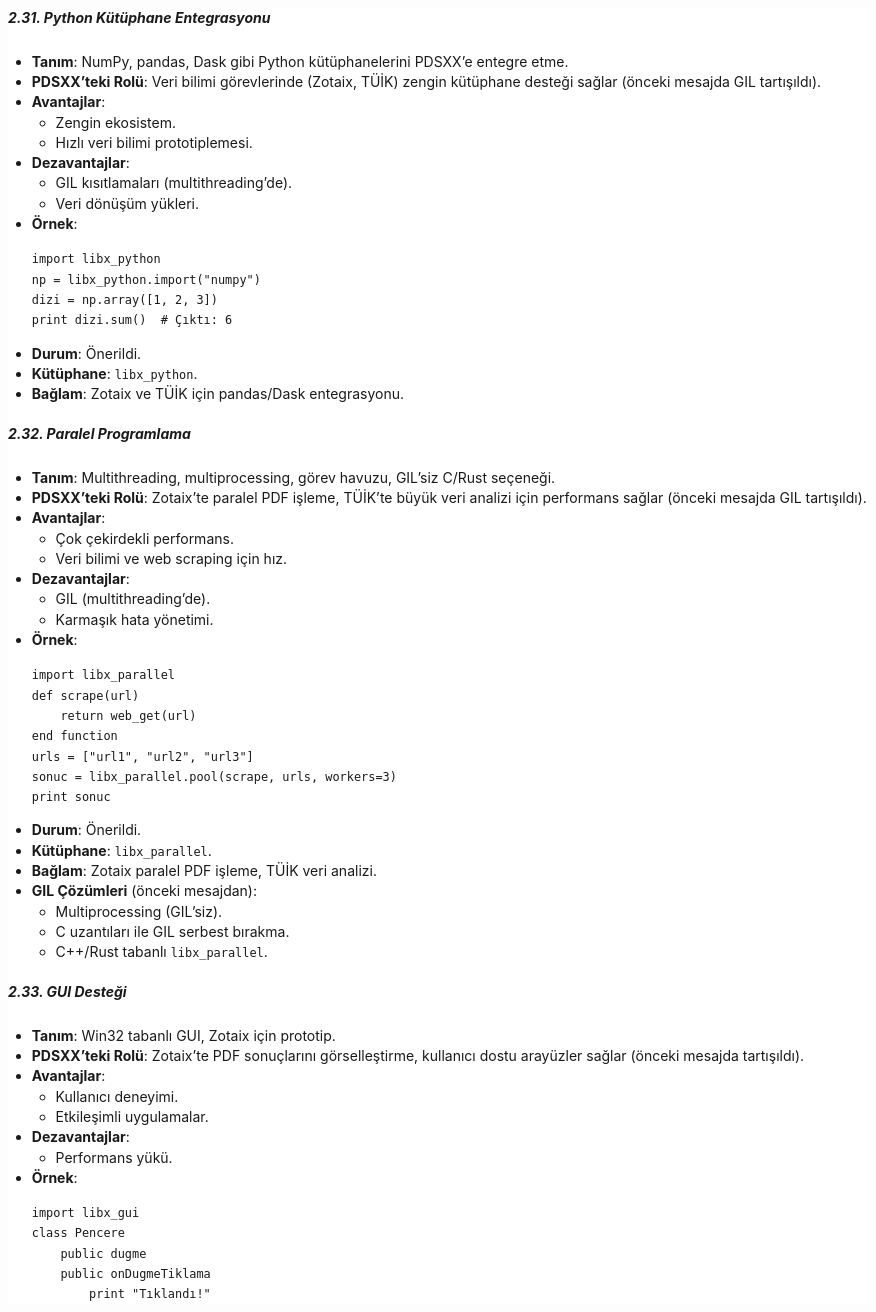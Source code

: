 ##### 2.31. Python Kütüphane Entegrasyonu
- **Tanım**: NumPy, pandas, Dask gibi Python kütüphanelerini PDSXX’e entegre etme.
- **PDSXX’teki Rolü**: Veri bilimi görevlerinde (Zotaix, TÜİK) zengin kütüphane desteği sağlar (önceki mesajda GIL tartışıldı).
- **Avantajlar**:
  - Zengin ekosistem.
  - Hızlı veri bilimi prototiplemesi.
- **Dezavantajlar**:
  - GIL kısıtlamaları (multithreading’de).
  - Veri dönüşüm yükleri.
- **Örnek**:
  ```pdsx
  import libx_python
  np = libx_python.import("numpy")
  dizi = np.array([1, 2, 3])
  print dizi.sum()  # Çıktı: 6
  ```
- **Durum**: Önerildi.
- **Kütüphane**: `libx_python`.
- **Bağlam**: Zotaix ve TÜİK için pandas/Dask entegrasyonu.

##### 2.32. Paralel Programlama
- **Tanım**: Multithreading, multiprocessing, görev havuzu, GIL’siz C/Rust seçeneği.
- **PDSXX’teki Rolü**: Zotaix’te paralel PDF işleme, TÜİK’te büyük veri analizi için performans sağlar (önceki mesajda GIL tartışıldı).
- **Avantajlar**:
  - Çok çekirdekli performans.
  - Veri bilimi ve web scraping için hız.
- **Dezavantajlar**:
  - GIL (multithreading’de).
  - Karmaşık hata yönetimi.
- **Örnek**:
  ```pdsx
  import libx_parallel
  def scrape(url)
      return web_get(url)
  end function
  urls = ["url1", "url2", "url3"]
  sonuc = libx_parallel.pool(scrape, urls, workers=3)
  print sonuc
  ```
- **Durum**: Önerildi.
- **Kütüphane**: `libx_parallel`.
- **Bağlam**: Zotaix paralel PDF işleme, TÜİK veri analizi.
- **GIL Çözümleri** (önceki mesajdan):
  - Multiprocessing (GIL’siz).
  - C uzantıları ile GIL serbest bırakma.
  - C++/Rust tabanlı `libx_parallel`.

##### 2.33. GUI Desteği
- **Tanım**: Win32 tabanlı GUI, Zotaix için prototip.
- **PDSXX’teki Rolü**: Zotaix’te PDF sonuçlarını görselleştirme, kullanıcı dostu arayüzler sağlar (önceki mesajda tartışıldı).
- **Avantajlar**:
  - Kullanıcı deneyimi.
  - Etkileşimli uygulamalar.
- **Dezavantajlar**:
  - Performans yükü.
- **Örnek**:
  ```pdsx
  import libx_gui
  class Pencere
      public dugme
      public onDugmeTiklama
          print "Tıklandı!"
  ```